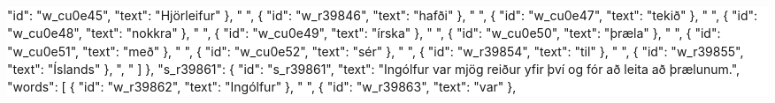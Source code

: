"id": "w_cu0e45",
"text": "Hjörleifur"
},
" ",
{
"id": "w_r39846",
"text": "hafði"
},
" ",
{
"id": "w_cu0e47",
"text": "tekið"
},
" ",
{
"id": "w_cu0e48",
"text": "nokkra"
},
" ",
{
"id": "w_cu0e49",
"text": "írska"
},
" ",
{
"id": "w_cu0e50",
"text": "þræla"
},
" ",
{
"id": "w_cu0e51",
"text": "með"
},
" ",
{
"id": "w_cu0e52",
"text": "sér"
},
" ",
{
"id": "w_r39854",
"text": "til"
},
" ",
{
"id": "w_r39855",
"text": "Íslands"
},
", "
]
},
"s_r39861": {
"id": "s_r39861",
"text": "Ingólfur var mjög reiður yfir því og fór að leita að þrælunum.",
"words": [
{
"id": "w_r39862",
"text": "Ingólfur"
},
" ",
{
"id": "w_r39863",
"text": "var"
},